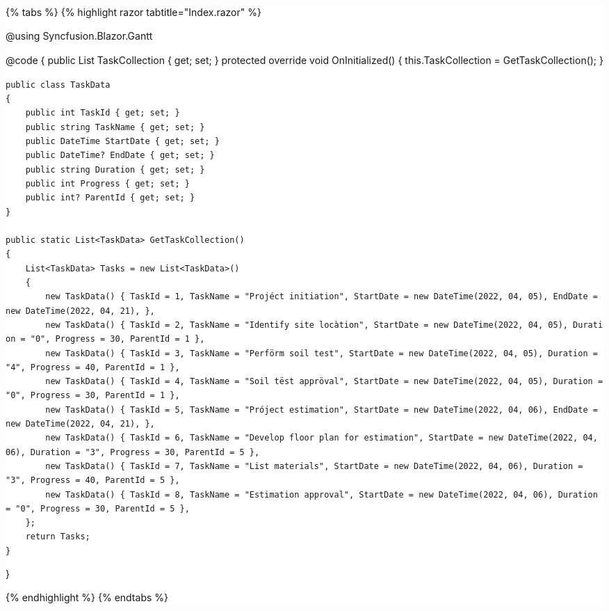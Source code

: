 {% tabs %}
{% highlight razor tabtitle="Index.razor" %}

@using Syncfusion.Blazor.Gantt

<SfGantt DataSource="@TaskCollection" Height="450px" Width="900px" AllowFiltering="true">
    <GanttTaskFields Id="TaskId" Name="TaskName" StartDate="StartDate" EndDate="EndDate" Duration="Duration" Progress="Progress" ParentID="ParentId">
    </GanttTaskFields>
    <GanttFilterSettings IgnoreAccent="true"></GanttFilterSettings>
</SfGantt>

@code {
    public List<TaskData> TaskCollection { get; set; }
    protected override void OnInitialized()
    {
        this.TaskCollection = GetTaskCollection();
    }

    public class TaskData
    {
        public int TaskId { get; set; }
        public string TaskName { get; set; }
        public DateTime StartDate { get; set; }
        public DateTime? EndDate { get; set; }
        public string Duration { get; set; }
        public int Progress { get; set; }
        public int? ParentId { get; set; }
    }

    public static List<TaskData> GetTaskCollection()
    {
        List<TaskData> Tasks = new List<TaskData>()
        {
            new TaskData() { TaskId = 1, TaskName = "Projéct initiation", StartDate = new DateTime(2022, 04, 05), EndDate = new DateTime(2022, 04, 21), },
            new TaskData() { TaskId = 2, TaskName = "Identify site locàtion", StartDate = new DateTime(2022, 04, 05), Duration = "0", Progress = 30, ParentId = 1 },
            new TaskData() { TaskId = 3, TaskName = "Perförm soil test", StartDate = new DateTime(2022, 04, 05), Duration = "4", Progress = 40, ParentId = 1 },
            new TaskData() { TaskId = 4, TaskName = "Soil tëst appröval", StartDate = new DateTime(2022, 04, 05), Duration = "0", Progress = 30, ParentId = 1 },
            new TaskData() { TaskId = 5, TaskName = "Próject estimation", StartDate = new DateTime(2022, 04, 06), EndDate = new DateTime(2022, 04, 21), },
            new TaskData() { TaskId = 6, TaskName = "Develop floor plan for estimation", StartDate = new DateTime(2022, 04, 06), Duration = "3", Progress = 30, ParentId = 5 },
            new TaskData() { TaskId = 7, TaskName = "List materials", StartDate = new DateTime(2022, 04, 06), Duration = "3", Progress = 40, ParentId = 5 },
            new TaskData() { TaskId = 8, TaskName = "Estimation approval", StartDate = new DateTime(2022, 04, 06), Duration = "0", Progress = 30, ParentId = 5 },
        };
        return Tasks;
    }
}

{% endhighlight %}
{% endtabs %}
